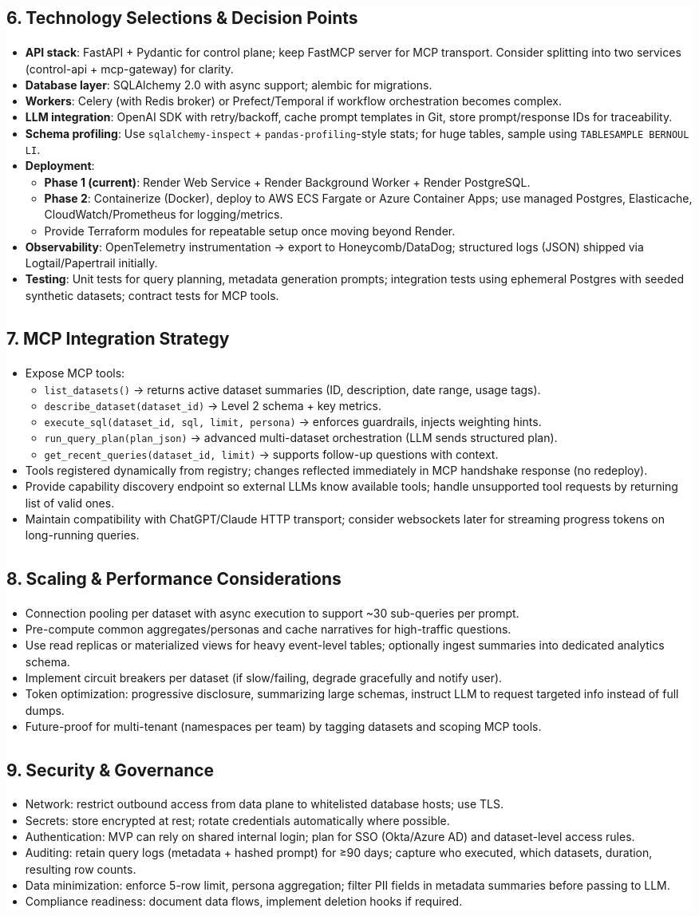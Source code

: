 ## 6. Technology Selections & Decision Points
- **API stack**: FastAPI + Pydantic for control plane; keep FastMCP server for MCP transport. Consider splitting into two services (control-api + mcp-gateway) for clarity.
- **Database layer**: SQLAlchemy 2.0 with async support; alembic for migrations.
- **Workers**: Celery (with Redis broker) or Prefect/Temporal if workflow orchestration becomes complex.
- **LLM integration**: OpenAI SDK with retry/backoff, cache prompt templates in Git, store prompt/response IDs for traceability.
- **Schema profiling**: Use `sqlalchemy-inspect` + `pandas-profiling`-style stats; for huge tables, sample using `TABLESAMPLE BERNOULLI`.
- **Deployment**:
  - **Phase 1 (current)**: Render Web Service + Render Background Worker + Render PostgreSQL.
  - **Phase 2**: Containerize (Docker), deploy to AWS ECS Fargate or Azure Container Apps; use managed Postgres, Elasticache, CloudWatch/Prometheus for logging/metrics.
  - Provide Terraform modules for repeatable setup once moving beyond Render.
- **Observability**: OpenTelemetry instrumentation → export to Honeycomb/DataDog; structured logs (JSON) shipped via Logtail/Papertrail initially.
- **Testing**: Unit tests for query planning, metadata generation prompts; integration tests using ephemeral Postgres with seeded synthetic datasets; contract tests for MCP tools.

## 7. MCP Integration Strategy
- Expose MCP tools:
  - `list_datasets()` → returns active dataset summaries (ID, description, date range, usage tags).
  - `describe_dataset(dataset_id)` → Level 2 schema + key metrics.
  - `execute_sql(dataset_id, sql, limit, persona)` → enforces guardrails, injects weighting hints.
  - `run_query_plan(plan_json)` → advanced multi-dataset orchestration (LLM sends structured plan).
  - `get_recent_queries(dataset_id, limit)` → supports follow-up questions with context.
- Tools registered dynamically from registry; changes reflected immediately in MCP handshake response (no redeploy).
- Provide capability discovery endpoint so external LLMs know available tools; handle unsupported tool requests by returning list of valid ones.
- Maintain compatibility with ChatGPT/Claude HTTP transport; consider websockets later for streaming progress tokens on long-running queries.

## 8. Scaling & Performance Considerations
- Connection pooling per dataset with async execution to support ~30 sub-queries per prompt.
- Pre-compute common aggregates/personas and cache narratives for high-traffic questions.
- Use read replicas or materialized views for heavy event-level tables; optionally ingest summaries into dedicated analytics schema.
- Implement circuit breakers per dataset (if slow/failing, degrade gracefully and notify user).
- Token optimization: progressive disclosure, summarizing large schemas, instruct LLM to request targeted info instead of full dumps.
- Future-proof for multi-tenant (namespaces per team) by tagging datasets and scoping MCP tools.

## 9. Security & Governance
- Network: restrict outbound access from data plane to whitelisted database hosts; use TLS.
- Secrets: store encrypted at rest; rotate credentials automatically where possible.
- Authentication: MVP can rely on shared internal login; plan for SSO (Okta/Azure AD) and dataset-level access rules.
- Auditing: retain query logs (metadata + hashed prompt) for ≥90 days; capture who executed, which datasets, duration, resulting row counts.
- Data minimization: enforce 5-row limit, persona aggregation; filter PII fields in metadata summaries before passing to LLM.
- Compliance readiness: document data flows, implement deletion hooks if required.
